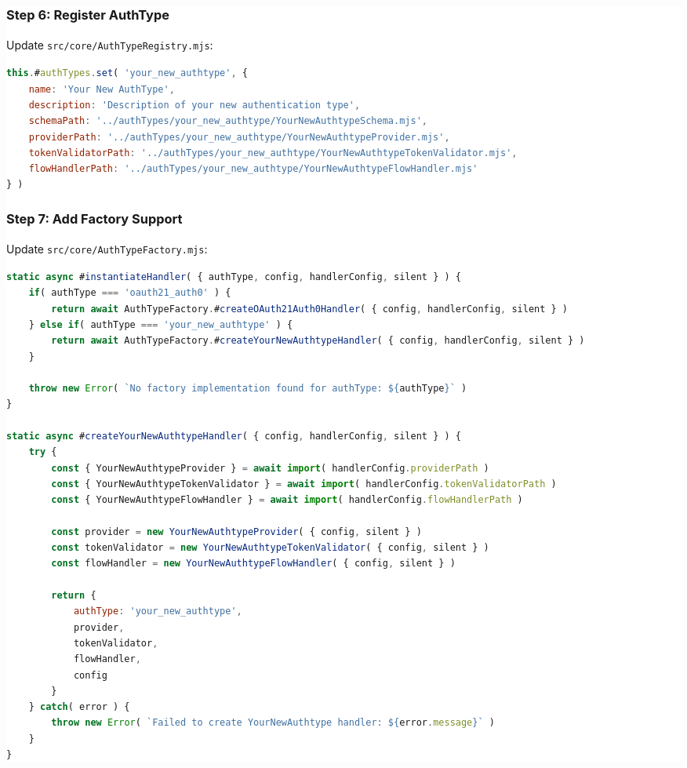 ### Step 6: Register AuthType
Update `src/core/AuthTypeRegistry.mjs`:

```javascript
this.#authTypes.set( 'your_new_authtype', {
    name: 'Your New AuthType',
    description: 'Description of your new authentication type',
    schemaPath: '../authTypes/your_new_authtype/YourNewAuthtypeSchema.mjs',
    providerPath: '../authTypes/your_new_authtype/YourNewAuthtypeProvider.mjs',
    tokenValidatorPath: '../authTypes/your_new_authtype/YourNewAuthtypeTokenValidator.mjs',
    flowHandlerPath: '../authTypes/your_new_authtype/YourNewAuthtypeFlowHandler.mjs'
} )
```

### Step 7: Add Factory Support
Update `src/core/AuthTypeFactory.mjs`:

```javascript
static async #instantiateHandler( { authType, config, handlerConfig, silent } ) {
    if( authType === 'oauth21_auth0' ) {
        return await AuthTypeFactory.#createOAuth21Auth0Handler( { config, handlerConfig, silent } )
    } else if( authType === 'your_new_authtype' ) {
        return await AuthTypeFactory.#createYourNewAuthtypeHandler( { config, handlerConfig, silent } )
    }

    throw new Error( `No factory implementation found for authType: ${authType}` )
}

static async #createYourNewAuthtypeHandler( { config, handlerConfig, silent } ) {
    try {
        const { YourNewAuthtypeProvider } = await import( handlerConfig.providerPath )
        const { YourNewAuthtypeTokenValidator } = await import( handlerConfig.tokenValidatorPath )
        const { YourNewAuthtypeFlowHandler } = await import( handlerConfig.flowHandlerPath )

        const provider = new YourNewAuthtypeProvider( { config, silent } )
        const tokenValidator = new YourNewAuthtypeTokenValidator( { config, silent } )
        const flowHandler = new YourNewAuthtypeFlowHandler( { config, silent } )

        return {
            authType: 'your_new_authtype',
            provider,
            tokenValidator,
            flowHandler,
            config
        }
    } catch( error ) {
        throw new Error( `Failed to create YourNewAuthtype handler: ${error.message}` )
    }
}
```
